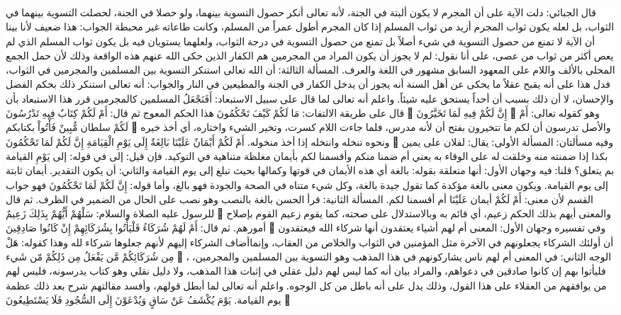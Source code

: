 قال الجبائي: دلت الآية على أن المجرم لا يكون ألبتة في الجنة، لأنه تعالى أنكر حصول التسوية بينهما، ولو حصلا في الجنة، لحصلت التسوية بينهما في الثواب، بل لعله يكون ثواب المجرم أزيد من ثواب المسلم إذا كان المجرم أطول عمراً من المسلم، وكانت طاعاته غير محبطة الجواب: هذا ضعيف لأنا بينا أن الآية لا تمنع من حصول التسوية في شيء أصلاً بل تمنع من حصول التسوية في درجة الثواب، ولعلهما يستويان فيه بل يكون ثواب المسلم الذي لم يعص أكثر من ثواب من عصى، على أنا نقول: لم لا يجوز أن يكون المراد من المجرمين هم الكفار الذين حكى الله عنهم هذه الواقعة وذلك لأن حمل الجمع المحلى بالألف واللام على المعهود السابق مشهور في اللغة والعرف.
المسألة الثالثة:
أن الله تعالى استنكر التسوية بين المسلمين والمجرمين في الثواب، فدل هذا على أنه يقبح عقلاً ما يحكى عن أهل السنة أنه يجوز أن يدخل الكفار في الجنة والمطيعين في النار والجواب: أنه تعالى استنكر ذلك بحكم الفضل والإحسان، لا أن ذلك بسبب أن أحداً يستحق عليه شيئاً.
واعلم أنه تعالى لما قال على سبيل الاستبعاد:
أَفَنَجْعَلُ المسلمين كالمجرمين
قرر هذا الاستبعاد بأن قال على طريقة الالتفات:
مَا لَكُمْ كَيْفَ تَحْكُمُونَ
هذا الحكم المعوج ثم قال:
أَمْ لَكُمْ كِتَابٌ فِيهِ تَدْرُسُونَ

إِنَّ لَكُمْ فِيهِ لَمَا تَخَيَّرُونَ

وهو كقوله تعالى:
أَمْ لَكُمْ سلطان مُّبِينٌ فَأْتُواْ بكتابكم

والأصل تدرسون أن لكم ما تتخيرون بفتح أن لأنه مدرس، فلما جاءت اللام كسرت، وتخير الشيء واختاره، أي أخذ خيره ونحوه تنخله وانتخله إذا أخذ منخوله.
أَمْ لَكُمْ أَيْمَانٌ عَلَيْنَا بَالِغَةٌ إِلَى يَوْمِ الْقِيَامَةِ إِنَّ لَكُمْ لَمَا تَحْكُمُونَ

وفيه مسألتان:
المسألة الأولى:
يقال: لفلان على يمين بكذا إذا ضمنته منه وخلقت له على الوقاء به يعني أم ضمنا منكم وأقسمنا لكم بأيمان مغلظة متناهية في التوكيد.
فإن قيل:
إلى في قوله:
إلى يَوْمِ القيامة
بم يتعلق؟ قلنا: فيه وجهان الأول: أنها متعلقة بقوله:
بالغة
أي هذه الأيمان في قوتها وكمالها بحيث تبلغ إلى يوم القيامة والثاني: أن يكون التقدير. أيمان ثابتة إلى يوم القيامة. ويكون معنى بالغة مؤكدة كما تقول جيدة بالغة، وكل شيء متناه في الصحة والجودة فهو بالغ، وأما قوله:
إِنَّ لَكُمْ لَمَا تَحْكُمُونَ
فهو جواب القسم لأن معنى:
أَمْ لَكُمْ أيمان عَلَيْنَا
أم أقسمنا لكم.
المسألة الثانية: قرأ الحسن بالغة بالنصب وهو نصب على الحال من الضمير في الظرف. ثم قال للرسول عليه الصلاة والسلام:
سَلْهُمْ أَيُّهُمْ بِذَلِكَ زَعِيمٌ

والمعنى أيهم بذلك الحكم زعيم، أي قائم به وبالاستدلال على صحته، كما يقوم زعيم القوم بإصلاح أمورهم. ثم قال:
أَمْ لَهُمْ شُرَكَاءُ فَلْيَأْتُوا بِشُرَكَائِهِمْ إِنْ كَانُوا صَادِقِينَ

وفي تفسيره وجهان الأول:
المعنى أم لهم أشياء يعتقدون أنها شركاء الله فيعتقدون أن أولئك الشركاء يجعلونهم في الآخرة مثل المؤمنين في الثواب والخلاص من العقاب، وإنماأضاف الشركاء إليهم لأنهم جعلوها شركاء لله وهذا كقوله:
هَلْ مِن شُرَكَائِكُمْ مَّن يَفْعَلُ مِن ذَلِكُمْ مّن شَيء

، الوجه الثاني: في المعنى أم لهم ناس يشاركونهم في هذا المذهب وهو التسوية بين المسلمين والمجرمين، فليأتوا بهم إن كانوا صادقين في دعواهم، والمراد بيان أنه كما ليس لهم دليل عقلي في إثبات هذا المذهب، ولا دليل نقلي وهو كتاب يدرسونه، فليس لهم من يوافقهم من العقلاء على هذا القول، وذلك يدل على أنه باطل من كل الوجوه.
واعلم أنه تعالى لما أبطل قولهم، وأفسد مقالتهم شرح بعد ذلك عظمة يوم القيامة.
يَوْمَ يُكْشَفُ عَنْ سَاقٍ وَيُدْعَوْنَ إِلَى السُّجُودِ فَلَا يَسْتَطِيعُونَ
